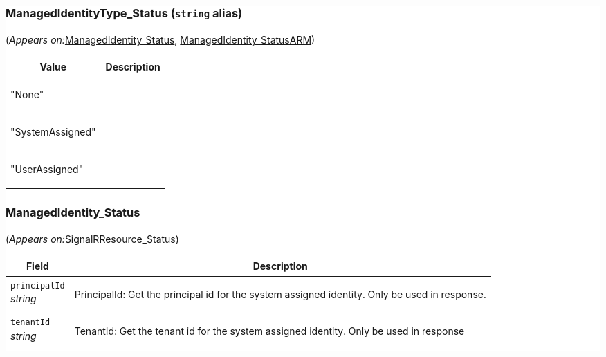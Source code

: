 </table>
<h3 id="signalrservice.azure.com/v1beta20211001.ManagedIdentityType_Status">ManagedIdentityType_Status
(<code>string</code> alias)</h3>
<p>
(<em>Appears on:</em><a href="#signalrservice.azure.com/v1beta20211001.ManagedIdentity_Status">ManagedIdentity_Status</a>, <a href="#signalrservice.azure.com/v1beta20211001.ManagedIdentity_StatusARM">ManagedIdentity_StatusARM</a>)
</p>
<div>
</div>
<table>
<thead>
<tr>
<th>Value</th>
<th>Description</th>
</tr>
</thead>
<tbody><tr><td><p>&#34;None&#34;</p></td>
<td></td>
</tr><tr><td><p>&#34;SystemAssigned&#34;</p></td>
<td></td>
</tr><tr><td><p>&#34;UserAssigned&#34;</p></td>
<td></td>
</tr></tbody>
</table>
<h3 id="signalrservice.azure.com/v1beta20211001.ManagedIdentity_Status">ManagedIdentity_Status
</h3>
<p>
(<em>Appears on:</em><a href="#signalrservice.azure.com/v1beta20211001.SignalRResource_Status">SignalRResource_Status</a>)
</p>
<div>
</div>
<table>
<thead>
<tr>
<th>Field</th>
<th>Description</th>
</tr>
</thead>
<tbody>
<tr>
<td>
<code>principalId</code><br/>
<em>
string
</em>
</td>
<td>
<p>PrincipalId: Get the principal id for the system assigned identity.
Only be used in response.</p>
</td>
</tr>
<tr>
<td>
<code>tenantId</code><br/>
<em>
string
</em>
</td>
<td>
<p>TenantId: Get the tenant id for the system assigned identity.
Only be used in response</p>